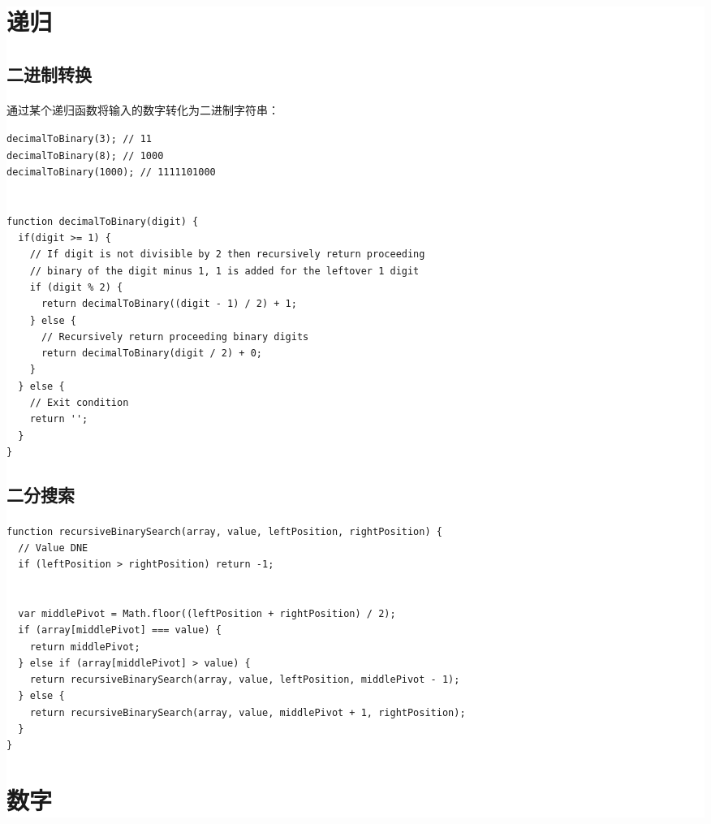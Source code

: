 # 递归

## 二进制转换

通过某个递归函数将输入的数字转化为二进制字符串：

```
decimalToBinary(3); // 11
decimalToBinary(8); // 1000
decimalToBinary(1000); // 1111101000


function decimalToBinary(digit) {
  if(digit >= 1) {
    // If digit is not divisible by 2 then recursively return proceeding
    // binary of the digit minus 1, 1 is added for the leftover 1 digit
    if (digit % 2) {
      return decimalToBinary((digit - 1) / 2) + 1;
    } else {
      // Recursively return proceeding binary digits
      return decimalToBinary(digit / 2) + 0;
    }
  } else {
    // Exit condition
    return '';
  }
}
```

## 二分搜索

```
function recursiveBinarySearch(array, value, leftPosition, rightPosition) {
  // Value DNE
  if (leftPosition > rightPosition) return -1;


  var middlePivot = Math.floor((leftPosition + rightPosition) / 2);
  if (array[middlePivot] === value) {
    return middlePivot;
  } else if (array[middlePivot] > value) {
    return recursiveBinarySearch(array, value, leftPosition, middlePivot - 1);
  } else {
    return recursiveBinarySearch(array, value, middlePivot + 1, rightPosition);
  }
}
```

# 数字
